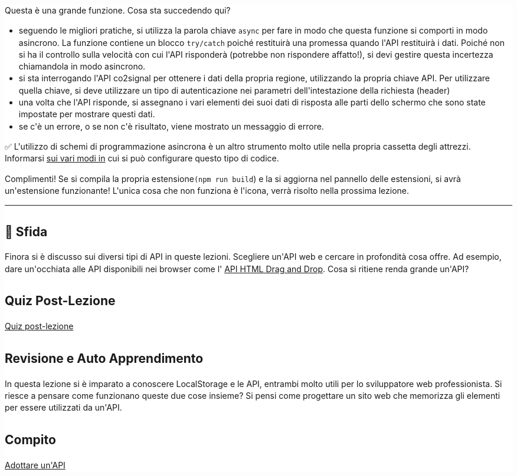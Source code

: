 ```JavaScript
```

Questa è una grande funzione. Cosa sta succedendo qui?

- seguendo le migliori pratiche, si utilizza la parola chiave `async` per fare in modo che questa funzione si comporti in modo asincrono. La funzione contiene un blocco `try/catch` poiché restituirà una promessa quando l'API restituirà i dati. Poiché non si ha il controllo sulla velocità con cui l'API risponderà (potrebbe non rispondere affatto!), si devi gestire questa incertezza chiamandola in modo asincrono.
- si sta interrogando l'API co2signal per ottenere i dati della propria regione, utilizzando la propria chiave API. Per utilizzare quella chiave, si deve utilizzare un tipo di autenticazione nei parametri dell'intestazione della richiesta (header)
- una volta che l'API risponde, si assegnano i vari elementi dei suoi dati di risposta alle parti dello schermo che sono state impostate per mostrare questi dati.
- se c'è un errore, o se non c'è risultato, viene mostrato un messaggio di errore.

✅ L'utilizzo di schemi di programmazione asincrona è un altro strumento molto utile nella propria cassetta degli attrezzi. Informarsi [sui vari modi in](https://developer.mozilla.org/docs/Web/JavaScript/Reference/Statements/async_function) cui si può configurare questo tipo di codice.

Complimenti! Se si compila la propria estensione`(npm run build`) e la si aggiorna nel pannello delle estensioni, si avrà un'estensione funzionante! L'unica cosa che non funziona è l'icona, verrà risolto nella prossima lezione.

---

## 🚀 Sfida

Finora si è discusso sui diversi tipi di API in queste lezioni. Scegliere un'API web e cercare in profondità cosa offre. Ad esempio, dare un'occhiata alle API disponibili nei browser come l' [API HTML Drag and Drop](https://developer.mozilla.org/docs/Web/API/HTML_Drag_and_Drop_API). Cosa si ritiene renda grande un'API?

## Quiz Post-Lezione

[Quiz post-lezione](https://happy-mud-02d95f10f.azurestaticapps.net/quiz/26?loc=it)

## Revisione e Auto Apprendimento

In questa lezione si è imparato a conoscere LocalStorage e le API, entrambi molto utili per lo sviluppatore web professionista. Si riesce a pensare come funzionano queste due cose insieme? Si pensi come progettare un sito web che memorizza gli elementi per essere utilizzati da un'API.

## Compito

[Adottare un'API](assignment.it.md)


